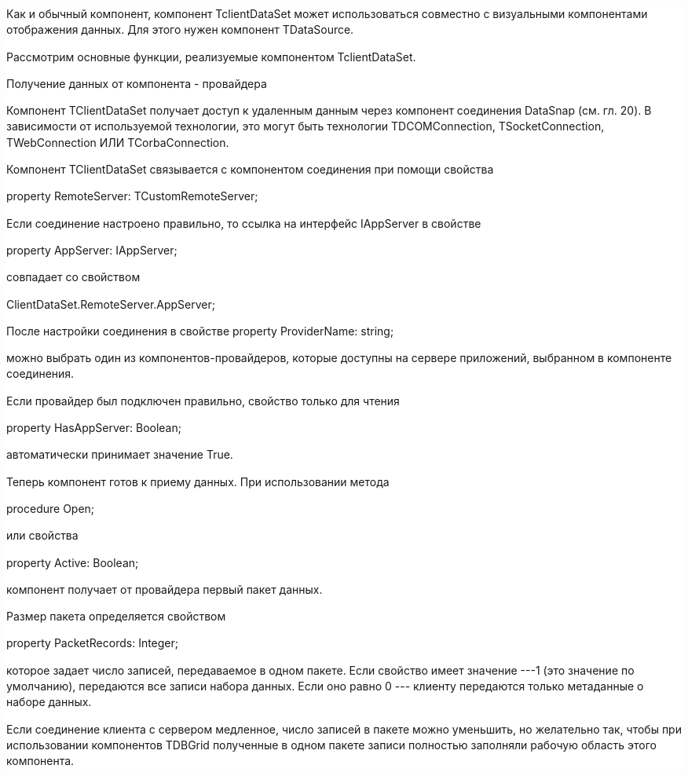Как и обычный компонент, компонент TclientDataSet может использоваться
совместно с визуальными компонентами отображения данных. Для этого нужен
компонент TDataSource.

Рассмотрим основные функции, реализуемые компонентом TclientDataSet.

Получение данных от компонента - провайдера

Компонент TClientDataSet получает доступ к удаленным данным через
компонент соединения DataSnap (см. гл. 20). В зависимости от
используемой технологии, это могут быть технологии TDCOMConnection,
TSocketConnection, TWebConnection ИЛИ TCorbaConnection.

Компонент TClientDataSet связывается с компонентом соединения при помощи
свойства

property RemoteServer: TCustomRemoteServer;

Если соединение настроено правильно, то ссылка на интерфейс IAppServer в
свойстве

property AppServer: IAppServer;

совпадает со свойством

ClientDataSet.RemoteServer.AppServer;

После настройки соединения в свойстве property ProviderName: string;

можно выбрать один из компонентов-провайдеров, которые доступны на
сервере приложений, выбранном в компоненте соединения.

Если провайдер был подключен правильно, свойство только для чтения

property HasAppServer: Boolean;

автоматически принимает значение True.

Теперь компонент готов к приему данных. При использовании метода

procedure Open;

или свойства

property Active: Boolean;

компонент получает от провайдера первый пакет данных.

Размер пакета определяется свойством

property PacketRecords: Integer;

которое задает число записей, передаваемое в одном пакете. Если свойство
имеет значение ---1 (это значение по умолчанию), передаются все записи
набора данных. Если оно равно 0 --- клиенту передаются только метаданные
о наборе данных.

Если соединение клиента с сервером медленное, число записей в пакете
можно уменьшить, но желательно так, чтобы при использовании компонентов
TDBGrid полученные в одном пакете записи полностью заполняли рабочую
область этого компонента.
